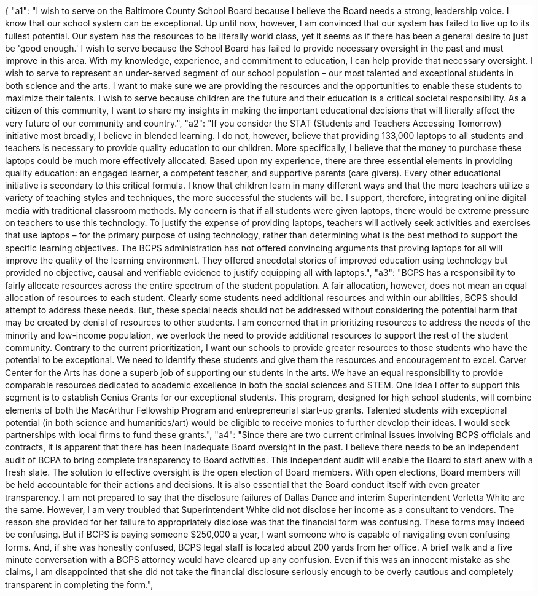 {
  "a1": "I wish to serve on the Baltimore County School Board because I believe the Board needs a strong, leadership voice. I know that our school system can be exceptional. Up until now, however, I am convinced that our system has failed to live up to its fullest potential.  Our system has the resources to be literally world class, yet it seems as if there has been a general desire to just be 'good enough.'    I wish to serve because the School Board has failed to provide necessary oversight in the past and must improve in this area.  With my knowledge, experience, and commitment to education, I can help provide that necessary oversight.   I wish to serve to represent an under-served segment of our school population – our most talented and exceptional students in both science and the arts. I want to make sure we are providing the resources and the opportunities to enable these students to maximize their talents.   I wish to serve because children are the future and their education is a critical societal responsibility. As a citizen of this community, I want to share my insights in making the important educational decisions that will literally affect the very future of our community and country.",
  "a2": "If you consider the STAT (Students and Teachers Accessing Tomorrow) initiative most broadly, I believe in blended learning. I do not, however, believe that providing 133,000 laptops to all students and teachers is necessary to provide quality education to our children. More specifically, I believe that the money to purchase these laptops could be much more effectively allocated.   Based upon my experience, there are three essential elements in providing quality education: an engaged learner, a competent teacher, and supportive parents (care givers). Every other educational initiative is secondary to this critical formula.   I know that children learn in many different ways and that the more teachers utilize a variety of teaching styles and techniques, the more successful the students will be. I support, therefore, integrating online digital media with traditional classroom methods.   My concern is that if all students were given laptops, there would be extreme pressure on teachers to use this technology. To justify the expense of providing laptops, teachers will actively seek activities and exercises that use laptops – for the primary purpose of using technology, rather than determining what is the best method to support the specific learning objectives.  The BCPS administration has not offered convincing arguments that proving laptops for all will improve the quality of the learning environment. They offered anecdotal stories of improved education using technology but provided no objective, causal and verifiable evidence to justify equipping all with laptops.",
  "a3": "BCPS has a responsibility to fairly allocate resources across the entire spectrum of the student population. A fair allocation, however, does not mean an equal allocation of resources to each student.   Clearly some students need additional resources and within our abilities, BCPS should attempt to address these needs. But, these special needs should not be addressed without considering the potential harm that may be created by denial of resources to other students. I am concerned that in prioritizing resources to address the needs of the minority and low-income population, we overlook the need to provide additional resources to support the rest of the student community.  Contrary to the current prioritization, I want our schools to provide greater resources to those students who have the potential to be exceptional. We need to identify these students and give them the resources and encouragement to excel. Carver Center for the Arts has done a superb job of supporting our students in the arts. We have an equal responsibility to provide comparable resources dedicated to academic excellence in both the social sciences and STEM.    One idea I offer to support this segment is to establish Genius Grants for our exceptional students. This program, designed for high school students, will combine elements of both the MacArthur Fellowship Program and entrepreneurial start-up grants. Talented students with exceptional potential (in both science and humanities/art) would be eligible to receive monies to further develop their ideas. I would seek partnerships with local firms to fund these grants.",
  "a4": "Since there are two current criminal issues involving BCPS officials and contracts, it is apparent that there has been inadequate Board oversight in the past. I believe there needs to be an independent audit of BCPA to bring complete transparency to Board activities. This independent audit will enable the Board to start anew with a fresh slate.   The solution to effective oversight is the open election of Board members. With open elections, Board members will be held accountable for their actions and decisions. It is also essential that the Board conduct itself with even greater transparency.  I am not prepared to say that the disclosure failures of Dallas Dance and interim Superintendent Verletta White are the same. However, I am very troubled that Superintendent White did not disclose her income as a consultant to vendors. The reason she provided for her failure to appropriately disclose was that the financial form was confusing.   These forms may indeed be confusing. But if BCPS is paying someone $250,000 a year, I want someone who is capable of navigating even confusing forms. And, if she was honestly confused, BCPS legal staff is located about 200 yards from her office. A brief walk and a five minute conversation with a BCPS attorney would have cleared up any confusion. Even if this was an innocent mistake as she claims, I am disappointed that she did not take the financial disclosure seriously enough to be overly cautious and completely transparent in completing the form.",